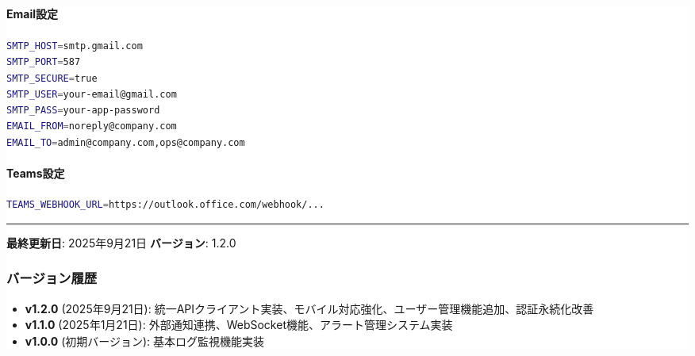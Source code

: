 #### Email設定
```bash
SMTP_HOST=smtp.gmail.com
SMTP_PORT=587
SMTP_SECURE=true
SMTP_USER=your-email@gmail.com
SMTP_PASS=your-app-password
EMAIL_FROM=noreply@company.com
EMAIL_TO=admin@company.com,ops@company.com
```

#### Teams設定
```bash
TEAMS_WEBHOOK_URL=https://outlook.office.com/webhook/...
```

---

**最終更新日**: 2025年9月21日
**バージョン**: 1.2.0

### バージョン履歴
- **v1.2.0** (2025年9月21日): 統一APIクライアント実装、モバイル対応強化、ユーザー管理機能追加、認証永続化改善
- **v1.1.0** (2025年1月21日): 外部通知連携、WebSocket機能、アラート管理システム実装
- **v1.0.0** (初期バージョン): 基本ログ監視機能実装